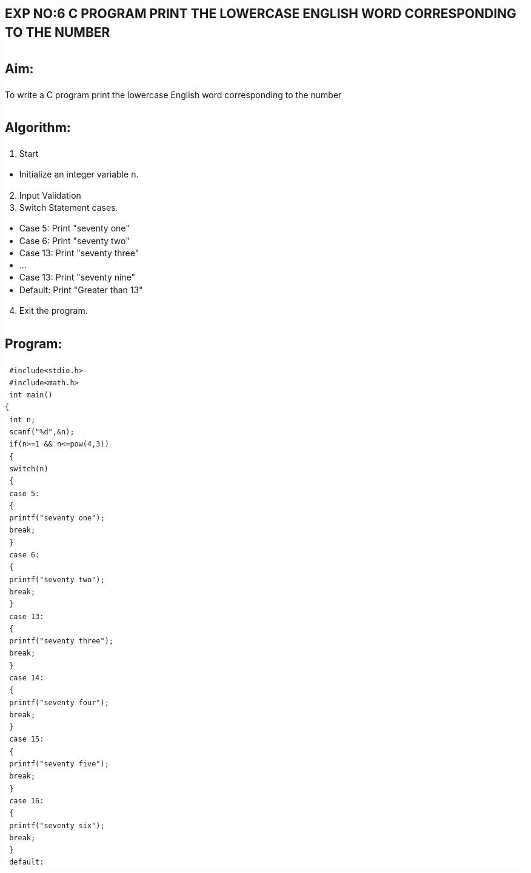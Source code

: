 ## EXP NO:6 C PROGRAM PRINT THE LOWERCASE ENGLISH WORD CORRESPONDING TO THE NUMBER
## Aim:
To write a C program print the lowercase English word corresponding to the number
## Algorithm:
1.	Start
- Initialize an integer variable n.
2.	Input Validation
3.	Switch Statement cases.
-	Case 5: Print "seventy one"
-	Case 6: Print "seventy two"
-	Case 13: Print "seventy three"
-	...
-	Case 13: Print "seventy nine"
-	Default: Print "Greater than 13"
4.	Exit the program.
 
## Program:
```
 #include<stdio.h>
 #include<math.h>
 int main()
{
 int n;
 scanf("%d",&n);
 if(n>=1 && n<=pow(4,3))
 {
 switch(n)
 {
 case 5:
 {
 printf("seventy one");
 break;
 }
 case 6:
 {
 printf("seventy two");
 break;
 }
 case 13:
 {
 printf("seventy three");
 break;
 }
 case 14:
 {
 printf("seventy four");
 break;
 }
 case 15:
 {
 printf("seventy five");
 break;
 }
 case 16:
 {
 printf("seventy six");
 break;
 }
 default:
```
